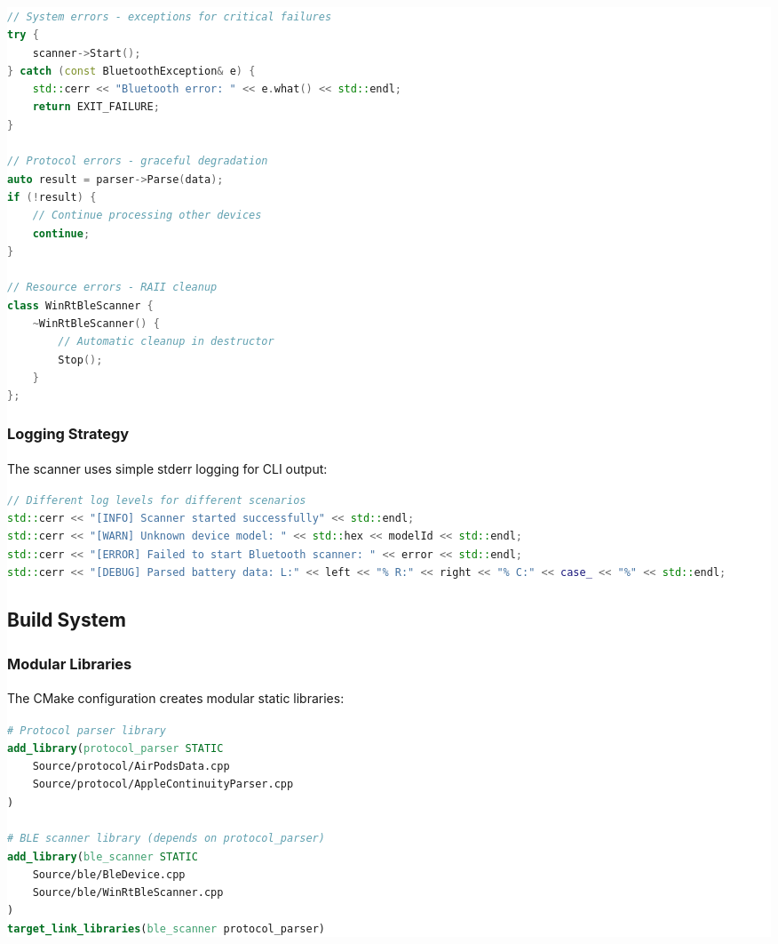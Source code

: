 ```cpp
// System errors - exceptions for critical failures
try {
    scanner->Start();
} catch (const BluetoothException& e) {
    std::cerr << "Bluetooth error: " << e.what() << std::endl;
    return EXIT_FAILURE;
}

// Protocol errors - graceful degradation
auto result = parser->Parse(data);
if (!result) {
    // Continue processing other devices
    continue;
}

// Resource errors - RAII cleanup
class WinRtBleScanner {
    ~WinRtBleScanner() {
        // Automatic cleanup in destructor
        Stop();
    }
};
```

### Logging Strategy

The scanner uses simple stderr logging for CLI output:

```cpp
// Different log levels for different scenarios
std::cerr << "[INFO] Scanner started successfully" << std::endl;
std::cerr << "[WARN] Unknown device model: " << std::hex << modelId << std::endl;
std::cerr << "[ERROR] Failed to start Bluetooth scanner: " << error << std::endl;
std::cerr << "[DEBUG] Parsed battery data: L:" << left << "% R:" << right << "% C:" << case_ << "%" << std::endl;
```

## Build System

### Modular Libraries

The CMake configuration creates modular static libraries:

```cmake
# Protocol parser library
add_library(protocol_parser STATIC
    Source/protocol/AirPodsData.cpp
    Source/protocol/AppleContinuityParser.cpp
)

# BLE scanner library (depends on protocol_parser)
add_library(ble_scanner STATIC
    Source/ble/BleDevice.cpp
    Source/ble/WinRtBleScanner.cpp
)
target_link_libraries(ble_scanner protocol_parser)
```
